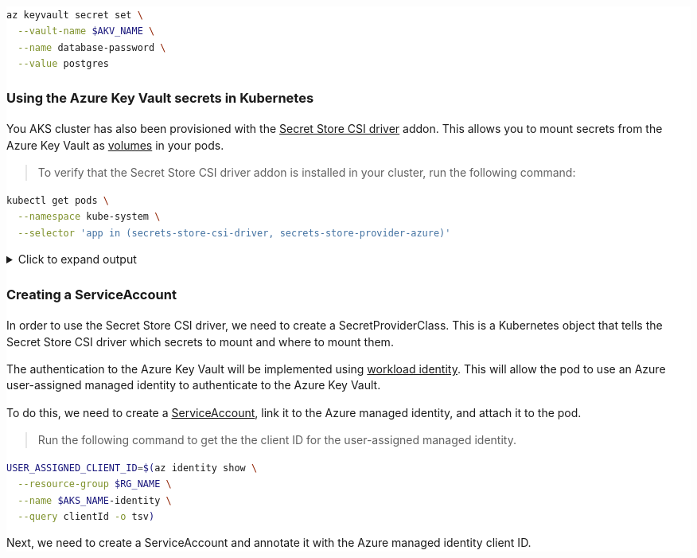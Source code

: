 ```bash
az keyvault secret set \
  --vault-name $AKV_NAME \
  --name database-password \
  --value postgres
```

### Using the Azure Key Vault secrets in Kubernetes

You AKS cluster has also been provisioned with the [Secret Store CSI driver](https://secrets-store-csi-driver.sigs.k8s.io/) addon. This allows you to mount secrets from the Azure Key Vault as [volumes](https://kubernetes.io/docs/concepts/storage/volumes/) in your pods.

<div class="info" data-title="Info">

> To verify that the Secret Store CSI driver addon is installed in your cluster, run the following command:

</div>

```bash
kubectl get pods \
  --namespace kube-system \
  --selector 'app in (secrets-store-csi-driver, secrets-store-provider-azure)'
```

<details><summary>Click to expand output</summary></details>

### Creating a ServiceAccount

In order to use the Secret Store CSI driver, we need to create a SecretProviderClass. This is a Kubernetes object that tells the Secret Store CSI driver which secrets to mount and where to mount them. 

The authentication to the Azure Key Vault will be implemented using [workload identity](https://learn.microsoft.com/azure/aks/csi-secrets-store-identity-access#access-with-an-azure-ad-workload-identity-preview?WT.mc_id=containers-105184-pauyu). This will allow the pod to use an Azure user-assigned managed identity to authenticate to the Azure Key Vault.

To do this, we need to create a [ServiceAccount](https://kubernetes.io/docs/concepts/security/service-accounts/), link it to the Azure managed identity, and attach it to the pod.

<div class="task" data-title="Task">

> Run the following command to get the the client ID for the user-assigned managed identity.

</div>

```bash
USER_ASSIGNED_CLIENT_ID=$(az identity show \
  --resource-group $RG_NAME \
  --name $AKS_NAME-identity \
  --query clientId -o tsv)
```

Next, we need to create a ServiceAccount and annotate it with the Azure managed identity client ID.

<div class="task" data-title="Task">
